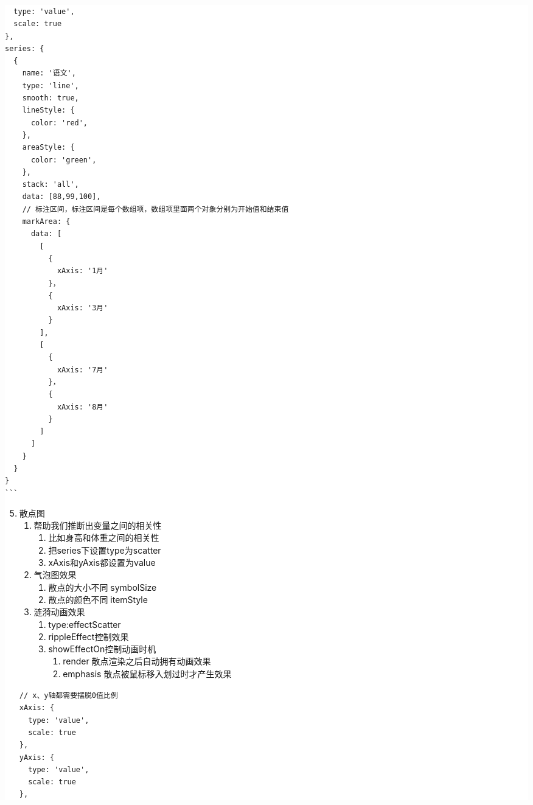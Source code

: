       type: 'value',
      scale: true
    },
    series: {
      {
        name: '语文',
        type: 'line',
        smooth: true,
        lineStyle: {
          color: 'red',
        },
        areaStyle: {
          color: 'green',
        },
        stack: 'all',
        data: [88,99,100],
        // 标注区间，标注区间是每个数组项，数组项里面两个对象分别为开始值和结束值
        markArea: {
          data: [
            [
              {
                xAxis: '1月'
              }，
              {
                xAxis: '3月'
              }
            ],
            [
              {
                xAxis: '7月'
              }，
              {
                xAxis: '8月'
              }
            ]
          ]
        }
      }
    }
    ```
5. 散点图
   1. 帮助我们推断出变量之间的相关性
      1. 比如身高和体重之间的相关性
      2. 把series下设置type为scatter
      3. xAxis和yAxis都设置为value
   2. 气泡图效果
      1. 散点的大小不同 symbolSize
      2. 散点的颜色不同 itemStyle
   3. 涟漪动画效果
      1. type:effectScatter
      2. rippleEffect控制效果
      3. showEffectOn控制动画时机
         1. render 散点渲染之后自动拥有动画效果
         2. emphasis 散点被鼠标移入划过时才产生效果
    ```
    // x、y轴都需要摆脱0值比例
    xAxis: {
      type: 'value',
      scale: true
    },
    yAxis: {
      type: 'value',
      scale: true
    },